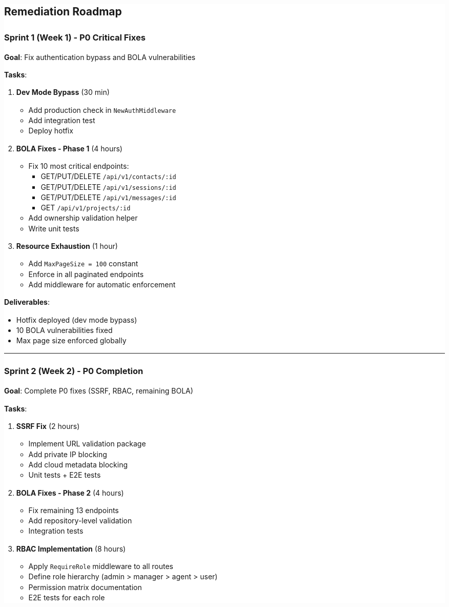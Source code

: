 
## Remediation Roadmap

### Sprint 1 (Week 1) - P0 Critical Fixes

**Goal**: Fix authentication bypass and BOLA vulnerabilities

**Tasks**:
1. **Dev Mode Bypass** (30 min)
   - Add production check in `NewAuthMiddleware`
   - Add integration test
   - Deploy hotfix

2. **BOLA Fixes - Phase 1** (4 hours)
   - Fix 10 most critical endpoints:
     - GET/PUT/DELETE `/api/v1/contacts/:id`
     - GET/PUT/DELETE `/api/v1/sessions/:id`
     - GET/PUT/DELETE `/api/v1/messages/:id`
     - GET `/api/v1/projects/:id`
   - Add ownership validation helper
   - Write unit tests

3. **Resource Exhaustion** (1 hour)
   - Add `MaxPageSize = 100` constant
   - Enforce in all paginated endpoints
   - Add middleware for automatic enforcement

**Deliverables**:
- Hotfix deployed (dev mode bypass)
- 10 BOLA vulnerabilities fixed
- Max page size enforced globally

---

### Sprint 2 (Week 2) - P0 Completion

**Goal**: Complete P0 fixes (SSRF, RBAC, remaining BOLA)

**Tasks**:
1. **SSRF Fix** (2 hours)
   - Implement URL validation package
   - Add private IP blocking
   - Add cloud metadata blocking
   - Unit tests + E2E tests

2. **BOLA Fixes - Phase 2** (4 hours)
   - Fix remaining 13 endpoints
   - Add repository-level validation
   - Integration tests

3. **RBAC Implementation** (8 hours)
   - Apply `RequireRole` middleware to all routes
   - Define role hierarchy (admin > manager > agent > user)
   - Permission matrix documentation
   - E2E tests for each role
